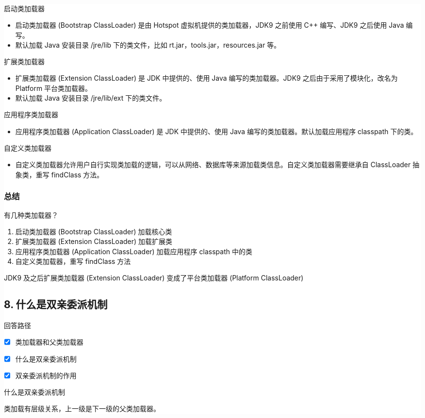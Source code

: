 启动类加载器

- 启动类加载器 (Bootstrap ClassLoader) 是由 Hotspot 虚拟机提供的类加载器，JDK9 之前使用 C++ 编写、JDK9 之后使用 Java 编写。
- 默认加载 Java 安装目录 /jre/lib 下的类文件，比如 rt.jar，tools.jar，resources.jar 等。

扩展类加载器

- 扩展类加载器 (Extension ClassLoader) 是 JDK 中提供的、使用 Java 编写的类加载器。JDK9 之后由于采用了模块化，改名为 Platform 平台类加载器。
- 默认加载 Java 安装目录 /jre/lib/ext 下的类文件。

应用程序类加载器

- 应用程序类加载器 (Application ClassLoader) 是 JDK 中提供的、使用 Java 编写的类加载器。默认加载应用程序 classpath 下的类。

自定义类加载器

- 自定义类加载器允许用户自行实现类加载的逻辑，可以从网络、数据库等来源加载类信息。自定义类加载器需要继承自 ClassLoader 抽象类，重写 findClass 方法。



### 总结

有几种类加载器？

1. 启动类加载器 (Bootstrap ClassLoader) 加载核心类
2. 扩展类加载器 (Extension ClassLoader) 加载扩展类
3. 应用程序类加载器 (Application ClassLoader) 加载应用程序 classpath 中的类
4. 自定义类加载器，重写 findClass 方法

JDK9 及之后扩展类加载器 (Extension ClassLoader) 变成了平台类加载器 (Platform ClassLoader)



## 8. 什么是双亲委派机制

回答路径

- [x] 类加载器和父类加载器
- [x] 什么是双亲委派机制
- [x] 双亲委派机制的作用



什么是双亲委派机制

类加载有层级关系，上一级是下一级的父类加载器。
